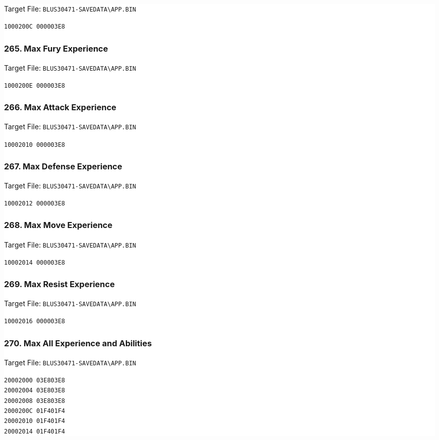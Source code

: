 Target File: `BLUS30471-SAVEDATA\APP.BIN`

```
1000200C 000003E8
```

### 265. Max Fury Experience

Target File: `BLUS30471-SAVEDATA\APP.BIN`

```
1000200E 000003E8
```

### 266. Max Attack Experience

Target File: `BLUS30471-SAVEDATA\APP.BIN`

```
10002010 000003E8
```

### 267. Max Defense Experience

Target File: `BLUS30471-SAVEDATA\APP.BIN`

```
10002012 000003E8
```

### 268. Max Move Experience

Target File: `BLUS30471-SAVEDATA\APP.BIN`

```
10002014 000003E8
```

### 269. Max Resist Experience

Target File: `BLUS30471-SAVEDATA\APP.BIN`

```
10002016 000003E8
```

### 270. Max All Experience and Abilities

Target File: `BLUS30471-SAVEDATA\APP.BIN`

```
20002000 03E803E8
20002004 03E803E8
20002008 03E803E8
2000200C 01F401F4
20002010 01F401F4
20002014 01F401F4
```
